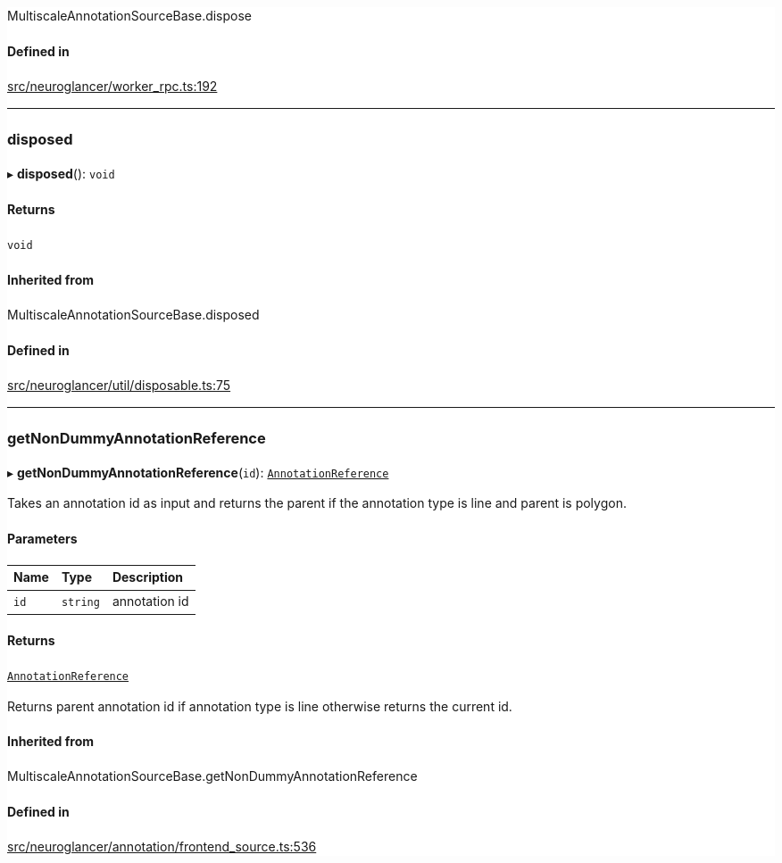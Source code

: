 MultiscaleAnnotationSourceBase.dispose

#### Defined in

[src/neuroglancer/worker_rpc.ts:192](https://github.com/ActiveBrainAtlas2/neuroglancer/blob/034b457d/src/neuroglancer/worker_rpc.ts#L192)

___

### disposed

▸ **disposed**(): `void`

#### Returns

`void`

#### Inherited from

MultiscaleAnnotationSourceBase.disposed

#### Defined in

[src/neuroglancer/util/disposable.ts:75](https://github.com/ActiveBrainAtlas2/neuroglancer/blob/034b457d/src/neuroglancer/util/disposable.ts#L75)

___

### getNonDummyAnnotationReference

▸ **getNonDummyAnnotationReference**(`id`): [`AnnotationReference`](neuroglancer_annotation.AnnotationReference.md)

Takes an annotation id as input and returns the parent if the annotation type is line and parent is polygon.

#### Parameters

| Name | Type | Description |
| :------ | :------ | :------ |
| `id` | `string` | annotation id |

#### Returns

[`AnnotationReference`](neuroglancer_annotation.AnnotationReference.md)

Returns parent annotation id if annotation type is line otherwise returns the current id.

#### Inherited from

MultiscaleAnnotationSourceBase.getNonDummyAnnotationReference

#### Defined in

[src/neuroglancer/annotation/frontend_source.ts:536](https://github.com/ActiveBrainAtlas2/neuroglancer/blob/034b457d/src/neuroglancer/annotation/frontend_source.ts#L536)
